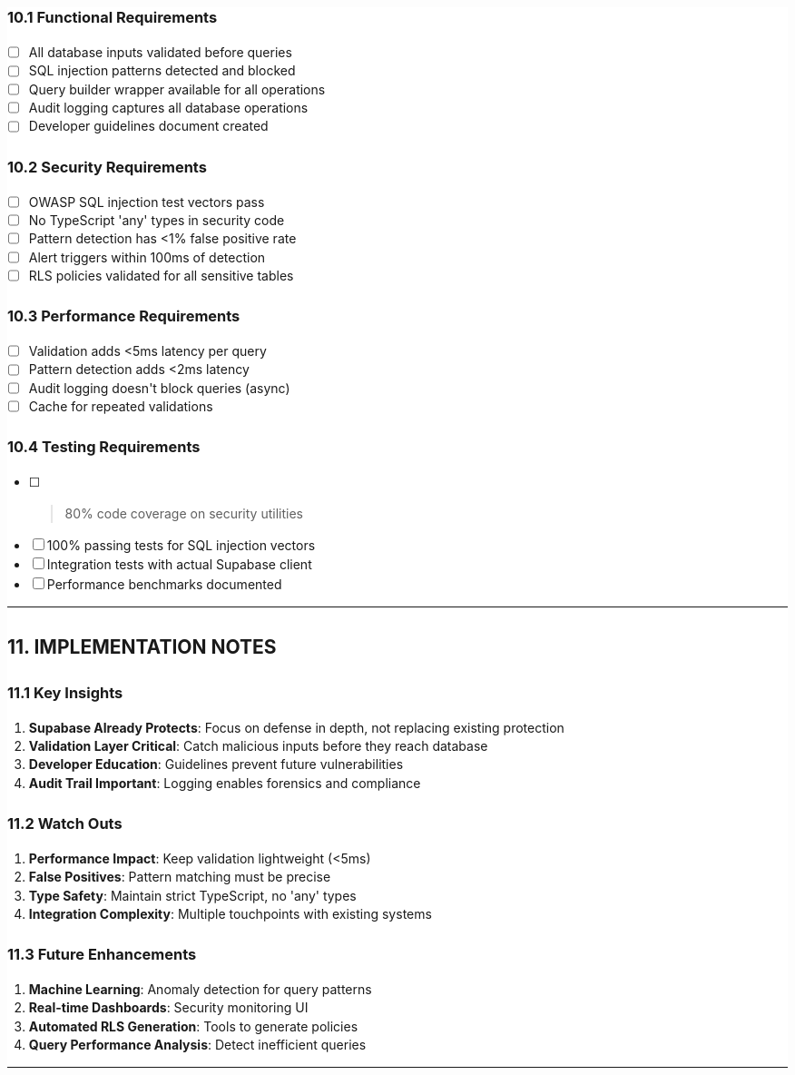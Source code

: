 ### 10.1 Functional Requirements

- [ ] All database inputs validated before queries
- [ ] SQL injection patterns detected and blocked
- [ ] Query builder wrapper available for all operations
- [ ] Audit logging captures all database operations
- [ ] Developer guidelines document created

### 10.2 Security Requirements

- [ ] OWASP SQL injection test vectors pass
- [ ] No TypeScript 'any' types in security code
- [ ] Pattern detection has <1% false positive rate
- [ ] Alert triggers within 100ms of detection
- [ ] RLS policies validated for all sensitive tables

### 10.3 Performance Requirements

- [ ] Validation adds <5ms latency per query
- [ ] Pattern detection adds <2ms latency
- [ ] Audit logging doesn't block queries (async)
- [ ] Cache for repeated validations

### 10.4 Testing Requirements

- [ ] >80% code coverage on security utilities
- [ ] 100% passing tests for SQL injection vectors
- [ ] Integration tests with actual Supabase client
- [ ] Performance benchmarks documented

---

## 11. IMPLEMENTATION NOTES

### 11.1 Key Insights

1. **Supabase Already Protects**: Focus on defense in depth, not replacing existing protection
2. **Validation Layer Critical**: Catch malicious inputs before they reach database
3. **Developer Education**: Guidelines prevent future vulnerabilities
4. **Audit Trail Important**: Logging enables forensics and compliance

### 11.2 Watch Outs

1. **Performance Impact**: Keep validation lightweight (<5ms)
2. **False Positives**: Pattern matching must be precise
3. **Type Safety**: Maintain strict TypeScript, no 'any' types
4. **Integration Complexity**: Multiple touchpoints with existing systems

### 11.3 Future Enhancements

1. **Machine Learning**: Anomaly detection for query patterns
2. **Real-time Dashboards**: Security monitoring UI
3. **Automated RLS Generation**: Tools to generate policies
4. **Query Performance Analysis**: Detect inefficient queries

---
